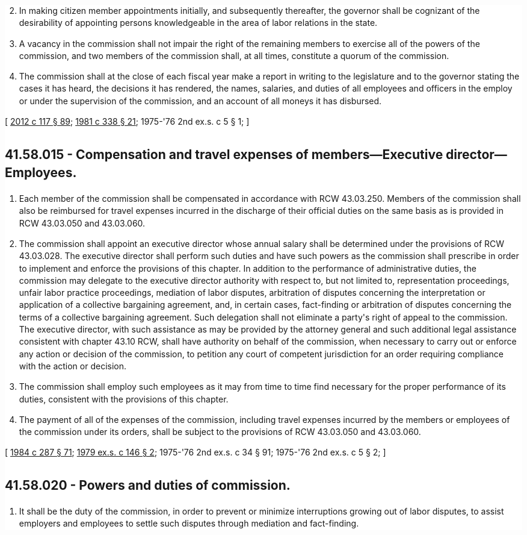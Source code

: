 2. In making citizen member appointments initially, and subsequently thereafter, the governor shall be cognizant of the desirability of appointing persons knowledgeable in the area of labor relations in the state.

3. A vacancy in the commission shall not impair the right of the remaining members to exercise all of the powers of the commission, and two members of the commission shall, at all times, constitute a quorum of the commission.

4. The commission shall at the close of each fiscal year make a report in writing to the legislature and to the governor stating the cases it has heard, the decisions it has rendered, the names, salaries, and duties of all employees and officers in the employ or under the supervision of the commission, and an account of all moneys it has disbursed.

\[ [2012 c 117 § 89](https://lawfilesext.leg.wa.gov/biennium/2011-12/Pdf/Bills/Session%20Laws/Senate/6095.SL.pdf?cite=2012%20c%20117%20§%2089); [1981 c 338 § 21](https://leg.wa.gov/CodeReviser/documents/sessionlaw/1981c338.pdf?cite=1981%20c%20338%20§%2021); 1975-'76 2nd ex.s. c 5 § 1; \]

## 41.58.015 - Compensation and travel expenses of members—Executive director—Employees.
1. Each member of the commission shall be compensated in accordance with RCW 43.03.250. Members of the commission shall also be reimbursed for travel expenses incurred in the discharge of their official duties on the same basis as is provided in RCW 43.03.050 and 43.03.060.

2. The commission shall appoint an executive director whose annual salary shall be determined under the provisions of RCW 43.03.028. The executive director shall perform such duties and have such powers as the commission shall prescribe in order to implement and enforce the provisions of this chapter. In addition to the performance of administrative duties, the commission may delegate to the executive director authority with respect to, but not limited to, representation proceedings, unfair labor practice proceedings, mediation of labor disputes, arbitration of disputes concerning the interpretation or application of a collective bargaining agreement, and, in certain cases, fact-finding or arbitration of disputes concerning the terms of a collective bargaining agreement. Such delegation shall not eliminate a party's right of appeal to the commission. The executive director, with such assistance as may be provided by the attorney general and such additional legal assistance consistent with chapter 43.10 RCW, shall have authority on behalf of the commission, when necessary to carry out or enforce any action or decision of the commission, to petition any court of competent jurisdiction for an order requiring compliance with the action or decision.

3. The commission shall employ such employees as it may from time to time find necessary for the proper performance of its duties, consistent with the provisions of this chapter.

4. The payment of all of the expenses of the commission, including travel expenses incurred by the members or employees of the commission under its orders, shall be subject to the provisions of RCW 43.03.050 and 43.03.060.

\[ [1984 c 287 § 71](https://leg.wa.gov/CodeReviser/documents/sessionlaw/1984c287.pdf?cite=1984%20c%20287%20§%2071); [1979 ex.s. c 146 § 2](https://leg.wa.gov/CodeReviser/documents/sessionlaw/1979ex1c146.pdf?cite=1979%20ex.s.%20c%20146%20§%202); 1975-'76 2nd ex.s. c 34 § 91; 1975-'76 2nd ex.s. c 5 § 2; \]

## 41.58.020 - Powers and duties of commission.
1. It shall be the duty of the commission, in order to prevent or minimize interruptions growing out of labor disputes, to assist employers and employees to settle such disputes through mediation and fact-finding.
